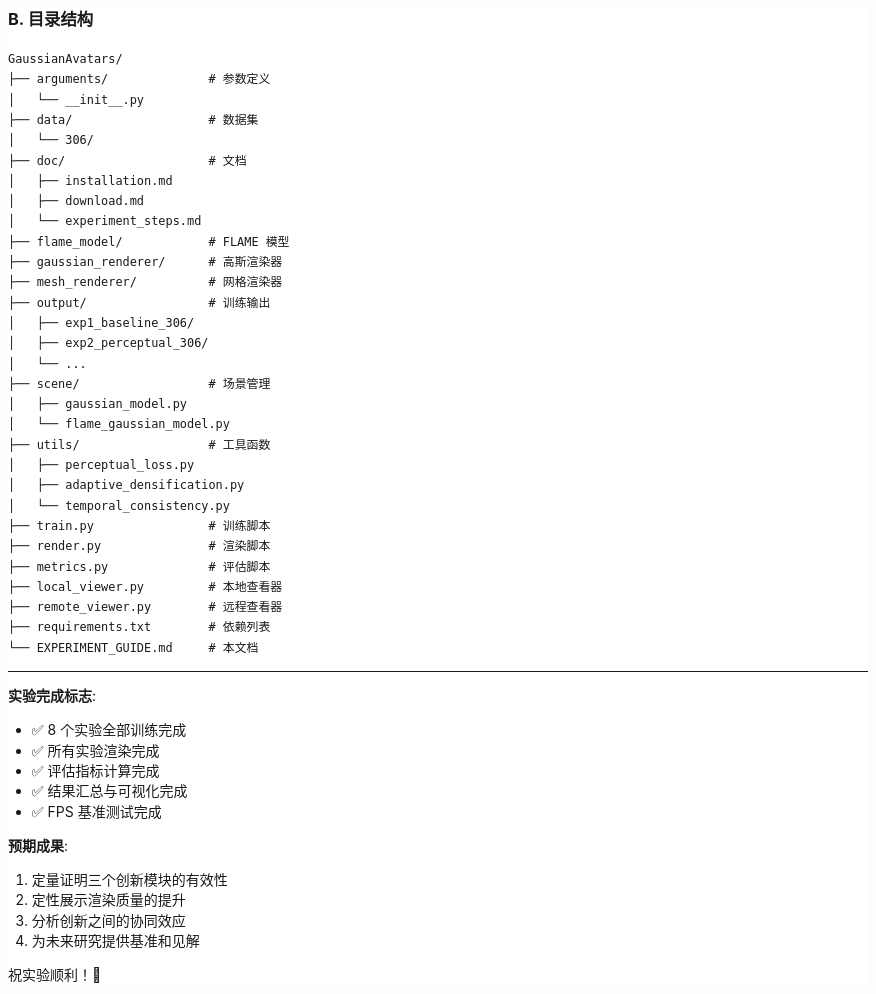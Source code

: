 ### B. 目录结构

```
GaussianAvatars/
├── arguments/              # 参数定义
│   └── __init__.py
├── data/                   # 数据集
│   └── 306/
├── doc/                    # 文档
│   ├── installation.md
│   ├── download.md
│   └── experiment_steps.md
├── flame_model/            # FLAME 模型
├── gaussian_renderer/      # 高斯渲染器
├── mesh_renderer/          # 网格渲染器
├── output/                 # 训练输出
│   ├── exp1_baseline_306/
│   ├── exp2_perceptual_306/
│   └── ...
├── scene/                  # 场景管理
│   ├── gaussian_model.py
│   └── flame_gaussian_model.py
├── utils/                  # 工具函数
│   ├── perceptual_loss.py
│   ├── adaptive_densification.py
│   └── temporal_consistency.py
├── train.py                # 训练脚本
├── render.py               # 渲染脚本
├── metrics.py              # 评估脚本
├── local_viewer.py         # 本地查看器
├── remote_viewer.py        # 远程查看器
├── requirements.txt        # 依赖列表
└── EXPERIMENT_GUIDE.md     # 本文档
```

---

**实验完成标志**:
- ✅ 8 个实验全部训练完成
- ✅ 所有实验渲染完成
- ✅ 评估指标计算完成
- ✅ 结果汇总与可视化完成
- ✅ FPS 基准测试完成

**预期成果**:
1. 定量证明三个创新模块的有效性
2. 定性展示渲染质量的提升
3. 分析创新之间的协同效应
4. 为未来研究提供基准和见解

祝实验顺利！🚀
